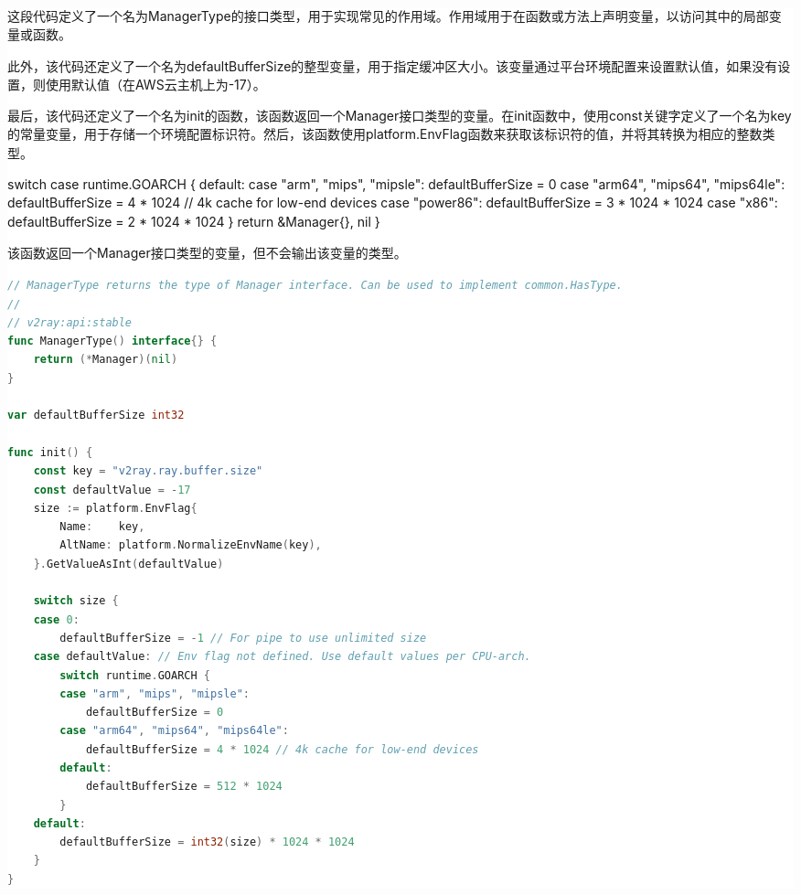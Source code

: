 ```go
```

这段代码定义了一个名为ManagerType的接口类型，用于实现常见的作用域。作用域用于在函数或方法上声明变量，以访问其中的局部变量或函数。

此外，该代码还定义了一个名为defaultBufferSize的整型变量，用于指定缓冲区大小。该变量通过平台环境配置来设置默认值，如果没有设置，则使用默认值（在AWS云主机上为-17）。

最后，该代码还定义了一个名为init的函数，该函数返回一个Manager接口类型的变量。在init函数中，使用const关键字定义了一个名为key的常量变量，用于存储一个环境配置标识符。然后，该函数使用platform.EnvFlag函数来获取该标识符的值，并将其转换为相应的整数类型。

switch case runtime.GOARCH {
default:
case "arm", "mips", "mipsle":
defaultBufferSize = 0
case "arm64", "mips64", "mips64le":
defaultBufferSize = 4 * 1024 // 4k cache for low-end devices
case "power86":
defaultBufferSize = 3 * 1024 * 1024
case "x86":
defaultBufferSize = 2 * 1024 * 1024
}
return &Manager{}, nil
}

该函数返回一个Manager接口类型的变量，但不会输出该变量的类型。


```go
// ManagerType returns the type of Manager interface. Can be used to implement common.HasType.
//
// v2ray:api:stable
func ManagerType() interface{} {
	return (*Manager)(nil)
}

var defaultBufferSize int32

func init() {
	const key = "v2ray.ray.buffer.size"
	const defaultValue = -17
	size := platform.EnvFlag{
		Name:    key,
		AltName: platform.NormalizeEnvName(key),
	}.GetValueAsInt(defaultValue)

	switch size {
	case 0:
		defaultBufferSize = -1 // For pipe to use unlimited size
	case defaultValue: // Env flag not defined. Use default values per CPU-arch.
		switch runtime.GOARCH {
		case "arm", "mips", "mipsle":
			defaultBufferSize = 0
		case "arm64", "mips64", "mips64le":
			defaultBufferSize = 4 * 1024 // 4k cache for low-end devices
		default:
			defaultBufferSize = 512 * 1024
		}
	default:
		defaultBufferSize = int32(size) * 1024 * 1024
	}
}

```
